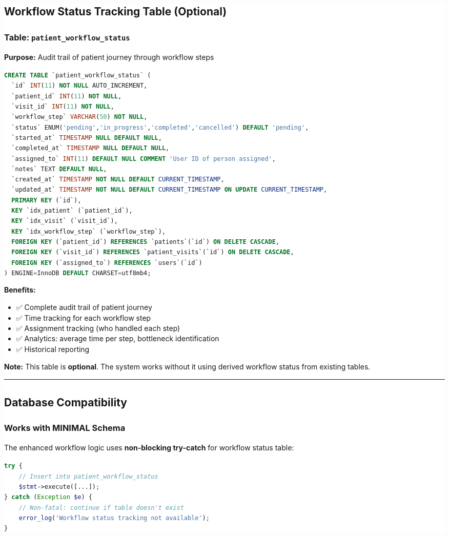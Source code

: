 
## Workflow Status Tracking Table (Optional)

### Table: `patient_workflow_status`

**Purpose:** Audit trail of patient journey through workflow steps

```sql
CREATE TABLE `patient_workflow_status` (
  `id` INT(11) NOT NULL AUTO_INCREMENT,
  `patient_id` INT(11) NOT NULL,
  `visit_id` INT(11) NOT NULL,
  `workflow_step` VARCHAR(50) NOT NULL,
  `status` ENUM('pending','in_progress','completed','cancelled') DEFAULT 'pending',
  `started_at` TIMESTAMP NULL DEFAULT NULL,
  `completed_at` TIMESTAMP NULL DEFAULT NULL,
  `assigned_to` INT(11) DEFAULT NULL COMMENT 'User ID of person assigned',
  `notes` TEXT DEFAULT NULL,
  `created_at` TIMESTAMP NOT NULL DEFAULT CURRENT_TIMESTAMP,
  `updated_at` TIMESTAMP NOT NULL DEFAULT CURRENT_TIMESTAMP ON UPDATE CURRENT_TIMESTAMP,
  PRIMARY KEY (`id`),
  KEY `idx_patient` (`patient_id`),
  KEY `idx_visit` (`visit_id`),
  KEY `idx_workflow_step` (`workflow_step`),
  FOREIGN KEY (`patient_id`) REFERENCES `patients`(`id`) ON DELETE CASCADE,
  FOREIGN KEY (`visit_id`) REFERENCES `patient_visits`(`id`) ON DELETE CASCADE,
  FOREIGN KEY (`assigned_to`) REFERENCES `users`(`id`)
) ENGINE=InnoDB DEFAULT CHARSET=utf8mb4;
```

**Benefits:**
- ✅ Complete audit trail of patient journey
- ✅ Time tracking for each workflow step
- ✅ Assignment tracking (who handled each step)
- ✅ Analytics: average time per step, bottleneck identification
- ✅ Historical reporting

**Note:** This table is **optional**. The system works without it using derived workflow status from existing tables.

---

## Database Compatibility

### Works with MINIMAL Schema
The enhanced workflow logic uses **non-blocking try-catch** for workflow status table:

```php
try {
    // Insert into patient_workflow_status
    $stmt->execute([...]);
} catch (Exception $e) {
    // Non-fatal: continue if table doesn't exist
    error_log('Workflow status tracking not available');
}
```
